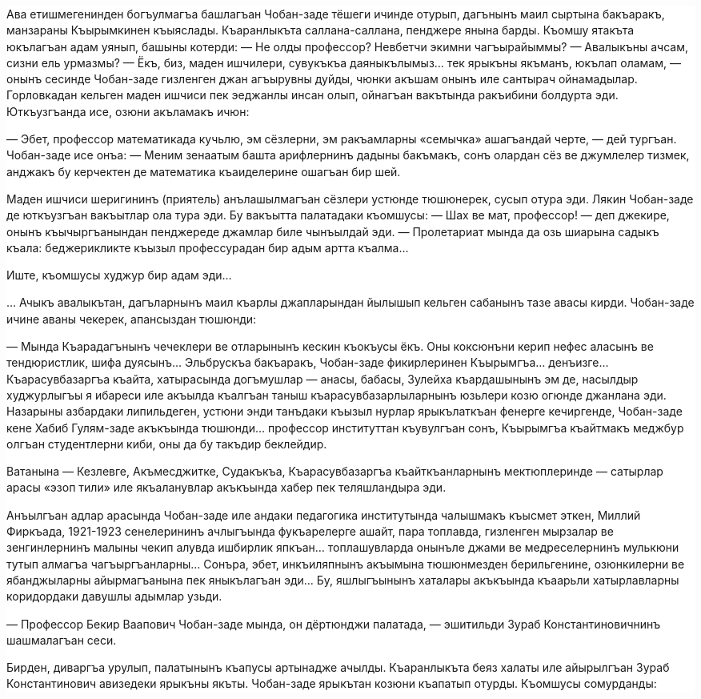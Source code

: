 Ава етишмегенинден богъулмагъа башлагъан Чобан-заде тёшеги ичинде отурып, дагънынъ маил сыртына бакъаракъ, манзараны Къырымкинен къыяслады.
Къаранлыкъта саллана-саллана, пенджере янына барды.
Къомшу ятакъта юкълагъан адам уянып, башыны котерди:
— Не олды профессор?
Невбетчи экимни чагъырайыммы?
— Авалыкъны ачсам, сизни ель урмазмы?
— Ёкъ, биз, маден ишчилери, сувукъкъа даяныкълымыз… тек ярыкъны якъманъ, юкълап оламам, — онынъ сесинде Чобан-заде гизленген джан агъырувны дуйды, чюнки акъшам онынъ иле сантырач ойнамадылар.
Горловкадан кельген маден ишчиси пек эеджанлы инсан олып, ойнагъан вакътында ракъибини болдурта эди.
Юткъузгъанда исе, озюни акъламакъ ичюн:

— Эбет, профессор математикада кучьлю, эм сёзлерни, эм ракъамларны «семычка» ашагъандай черте, — дей тургъан.
Чобан-заде исе онъа: — Меним зенаатым башта арифлернинъ дадыны бакъмакъ, сонъ олардан сёз ве джумлелер тизмек, анджакъ бу керчектен де математика къаиделерине ошагъан бир шей.

Маден ишчиси шеригининъ (приятель) анълашылмагъан сёзлери устюнде тюшюнерек, сусып отура эди.
Лякин Чобан-заде де юткъузгъан вакъытлар ола тура эди.
Бу вакъытта палатадаки къомшусы: — Шах ве мат, профессор! — деп джекире, онынъ къычыргъанындан пенджереде джамлар биле чынъылдай эди. — Пролетариат мында да озь шиарына садыкъ къала: беджерикликте къызыл профессурадан бир адым артта къалма…

Иште, къомшусы худжур бир адам эди…

… Ачыкъ авалыкътан, дагъларнынъ маил къарлы джапларындан йылышып кельген сабанынъ тазе авасы кирди.
Чобан-заде ичине аваны чекерек, апансыздан тюшюнди:

— Мында Къарадагънынъ чечеклери ве отларынынъ кескин къокъусы ёкъ.
Оны коксюнъни керип нефес аласынъ ве тендюристлик, шифа дуясынъ... 
Эльбрускъа бакъаракъ, Чобан-заде фикирлеринен Къырымгъа… денъизге…
Къарасувбазаргъа къайта, хатырасында догъмушлар — анасы, бабасы, Зулейха къардашынынъ эм де, насылдыр худжурлыгъы я ибареси иле акъылда къалгъан таныш къарасувбазарлыларнынъ юзьлери козю огюнде джанлана эди.
Назарыны азбардаки липильдеген, устюни энди танъдаки къызыл нурлар ярыкълаткъан фенерге кечиргенде, Чобан-заде кене Хабиб Гулям-заде акъкъында тюшюнди… профессор институттан къувулгъан сонъ, Къырымгъа къайтмакъ меджбур олгъан студентлерни киби, оны да бу такъдир беклейдир.

Ватанына — Кезлевге, Акъмесджитке, Судакъкъа, Къарасувбазаргъа къайткъанларнынъ мектюплеринде — сатырлар арасы «эзоп тили» иле якъаланувлар акъкъында хабер пек теляшландыра эди.

Анъылгъан адлар арасында Чобан-заде иле андаки педагогика институтында чалышмакъ къысмет эткен, Миллий Фиркъада, 1921-1923 сенелерининъ ачлыгъында фукъарелерге ашайт, пара топлавда, гизленген мырзалар ве зенгинлернинъ малыны чекип алувда ишбирлик япкъан… топлашувларда онынъле джами ве медреселернинъ мулькюни тутып алмагъа чагъыргъанларны…
Сонъра, эбет, инкъиляпнынъ акъымына тюшюнмезден берильгенине, озюнкилерни ве ябанджыларны айырмагъанына пек яныкълагъан эди... 
Бу, яшлыгъынынъ хаталары акъкъында къаарьли хатырлавларны коридордаки давушлы адымлар узьди.

— Профессор Бекир Ваапович Чобан-заде мында, он дёртюнджи палатада, — эшитильди Зураб Константиновичнинъ шашмалагъан сеси.

Бирден, диваргъа урулып, палатынынъ къапусы артынадже ачылды.
Къаранлыкъта беяз халаты иле айырылгъан Зураб Константинович авизедеки ярыкъны якъты.
Чобан-заде ярыкътан козюни къапатып отурды.
Къомшусы сомурданды:
